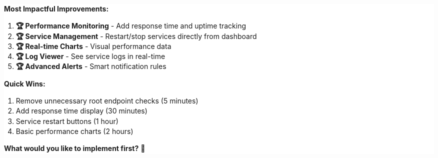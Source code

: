 **Most Impactful Improvements:**

1. **🏆 Performance Monitoring** - Add response time and uptime tracking
2. **🏆 Service Management** - Restart/stop services directly from dashboard
3. **🏆 Real-time Charts** - Visual performance data
4. **🏆 Log Viewer** - See service logs in real-time
5. **🏆 Advanced Alerts** - Smart notification rules

**Quick Wins:**
1. Remove unnecessary root endpoint checks (5 minutes)
2. Add response time display (30 minutes)
3. Service restart buttons (1 hour)
4. Basic performance charts (2 hours)

**What would you like to implement first?** 🤔